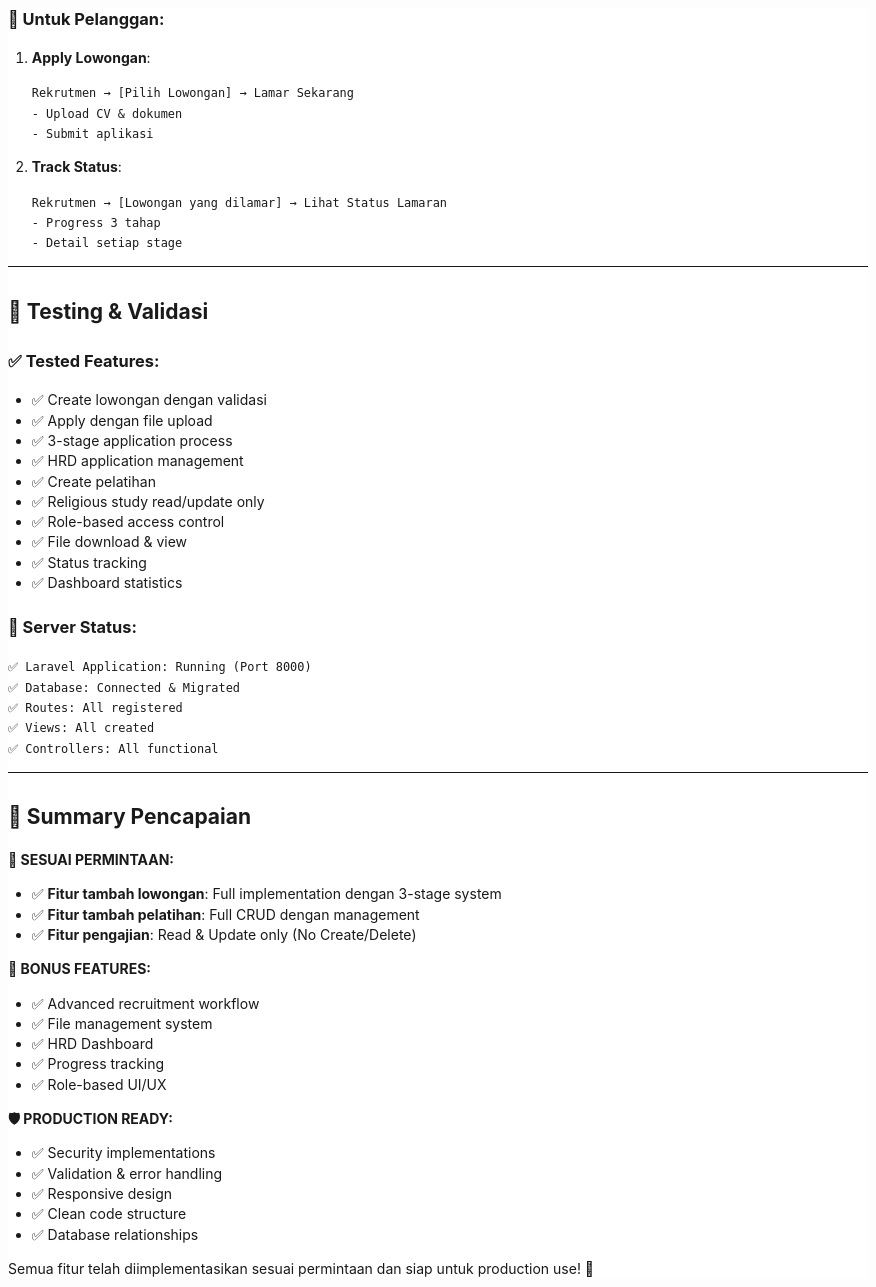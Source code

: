 ### **👥 Untuk Pelanggan:**

1. **Apply Lowongan**:
   ```
   Rekrutmen → [Pilih Lowongan] → Lamar Sekarang
   - Upload CV & dokumen
   - Submit aplikasi
   ```

2. **Track Status**:
   ```
   Rekrutmen → [Lowongan yang dilamar] → Lihat Status Lamaran
   - Progress 3 tahap
   - Detail setiap stage
   ```

---

## 📝 **Testing & Validasi**

### **✅ Tested Features:**
- ✅ Create lowongan dengan validasi
- ✅ Apply dengan file upload
- ✅ 3-stage application process
- ✅ HRD application management
- ✅ Create pelatihan
- ✅ Religious study read/update only
- ✅ Role-based access control
- ✅ File download & view
- ✅ Status tracking
- ✅ Dashboard statistics

### **🔧 Server Status:**
```
✅ Laravel Application: Running (Port 8000)
✅ Database: Connected & Migrated
✅ Routes: All registered
✅ Views: All created
✅ Controllers: All functional
```

---

## 🎊 **Summary Pencapaian**

**🎯 SESUAI PERMINTAAN:**
- ✅ **Fitur tambah lowongan**: Full implementation dengan 3-stage system
- ✅ **Fitur tambah pelatihan**: Full CRUD dengan management  
- ✅ **Fitur pengajian**: Read & Update only (No Create/Delete)

**🚀 BONUS FEATURES:**
- ✅ Advanced recruitment workflow
- ✅ File management system
- ✅ HRD Dashboard
- ✅ Progress tracking
- ✅ Role-based UI/UX

**🛡️ PRODUCTION READY:**
- ✅ Security implementations
- ✅ Validation & error handling
- ✅ Responsive design
- ✅ Clean code structure
- ✅ Database relationships

Semua fitur telah diimplementasikan sesuai permintaan dan siap untuk production use! 🎉
